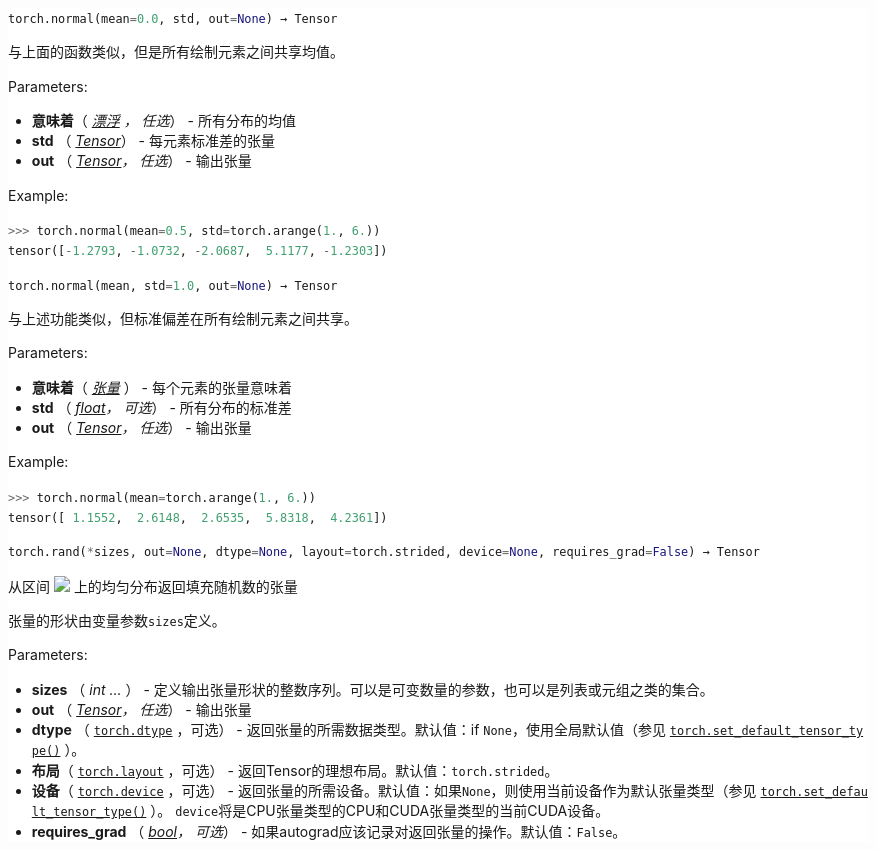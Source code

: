```py
torch.normal(mean=0.0, std, out=None) → Tensor
```

与上面的函数类似，但是所有绘制元素之间共享均值。

Parameters:

*   **意味着**（ [_漂浮_](https://docs.python.org/3/library/functions.html#float "(in Python v3.7)") _，_ _任选_） - 所有分布的均值
*   **std** （ [_Tensor_](/apachecn/pytorch-doc-zh/blob/master/docs/1.0/tensors.html#torch.Tensor "torch.Tensor")） - 每元素标准差的张量
*   **out** （ [_Tensor_](/apachecn/pytorch-doc-zh/blob/master/docs/1.0/tensors.html#torch.Tensor "torch.Tensor")_，_ _任选_） - 输出张量

Example:

```py
>>> torch.normal(mean=0.5, std=torch.arange(1., 6.))
tensor([-1.2793, -1.0732, -2.0687,  5.1177, -1.2303])

```

```py
torch.normal(mean, std=1.0, out=None) → Tensor
```

与上述功能类似，但标准偏差在所有绘制元素之间共享。

Parameters:

*   **意味着**（ [_张量_](/apachecn/pytorch-doc-zh/blob/master/docs/1.0/tensors.html#torch.Tensor "torch.Tensor") ） - 每个元素的张量意味着
*   **std** （ [_float_](https://docs.python.org/3/library/functions.html#float "(in Python v3.7)")_，_ _可选_） - 所有分布的标准差
*   **out** （ [_Tensor_](/apachecn/pytorch-doc-zh/blob/master/docs/1.0/tensors.html#torch.Tensor "torch.Tensor")_，_ _任选_） - 输出张量

Example:

```py
>>> torch.normal(mean=torch.arange(1., 6.))
tensor([ 1.1552,  2.6148,  2.6535,  5.8318,  4.2361])

```

```py
torch.rand(*sizes, out=None, dtype=None, layout=torch.strided, device=None, requires_grad=False) → Tensor
```

从区间 [![](/apachecn/pytorch-doc-zh/raw/master/docs/1.0/img/a686b817a52173e9e124e756a19344be.jpg)](/apachecn/pytorch-doc-zh/blob/master/docs/1.0/img/a686b817a52173e9e124e756a19344be.jpg) 上的均匀分布返回填充随机数的张量

张量的形状由变量参数`sizes`定义。

Parameters:

*   **sizes** （ _int ..._ ） - 定义输出张量形状的整数序列。可以是可变数量的参数，也可以是列表或元组之类的集合。
*   **out** （ [_Tensor_](/apachecn/pytorch-doc-zh/blob/master/docs/1.0/tensors.html#torch.Tensor "torch.Tensor")_，_ _任选_） - 输出张量
*   **dtype** （ [`torch.dtype`](/apachecn/pytorch-doc-zh/blob/master/docs/1.0/tensor_attributes.html#torch.torch.dtype "torch.torch.dtype") ，可选） - 返回张量的所需数据类型。默认值：if `None`，使用全局默认值（参见 [`torch.set_default_tensor_type()`](#torch.set_default_tensor_type "torch.set_default_tensor_type") ）。
*   **布局**（ [`torch.layout`](/apachecn/pytorch-doc-zh/blob/master/docs/1.0/tensor_attributes.html#torch.torch.layout "torch.torch.layout") ，可选） - 返回Tensor的理想布局。默认值：`torch.strided`。
*   **设备**（ [`torch.device`](/apachecn/pytorch-doc-zh/blob/master/docs/1.0/tensor_attributes.html#torch.torch.device "torch.torch.device") ，可选） - 返回张量的所需设备。默认值：如果`None`，则使用当前设备作为默认张量类型（参见 [`torch.set_default_tensor_type()`](#torch.set_default_tensor_type "torch.set_default_tensor_type") ）。 `device`将是CPU张量类型的CPU和CUDA张量类型的当前CUDA设备。
*   **requires_grad** （ [_bool_](https://docs.python.org/3/library/functions.html#bool "(in Python v3.7)")_，_ _可选_） - 如果autograd应该记录对返回张量的操作。默认值：`False`。